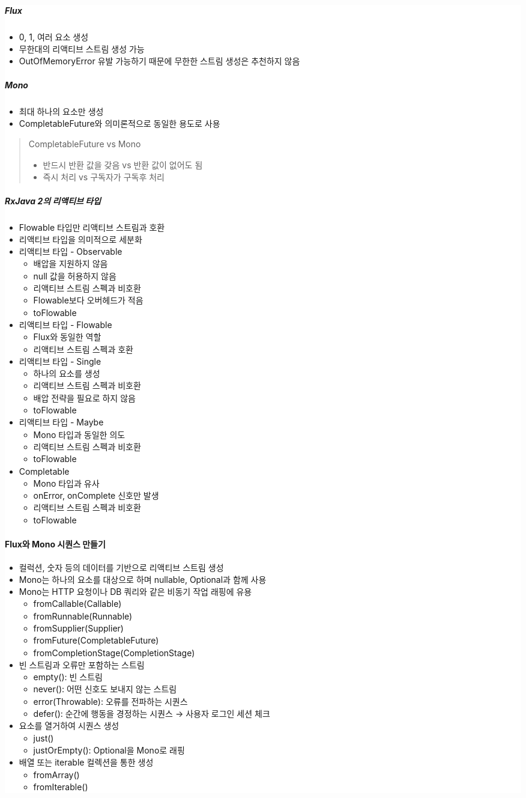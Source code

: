 ##### Flux
* 0, 1, 여러 요소 생성
* 무한대의 리액티브 스트림 생성 가능
* OutOfMemoryError 유발 가능하기 때문에 무한한 스트림 생성은 추천하지 않음

##### Mono
* 최대 하나의 요소만 생성
* CompletableFuture<T>와 의미론적으로 동일한 용도로 사용

> CompletableFuture vs Mono
> * 반드시 반환 값을 갖음 vs 반환 값이 없어도 됨
> * 즉시 처리 vs 구독자가 구독후 처리

##### RxJava 2의 리액티브 타입
* Flowable 타입만 리액티브 스트림과 호환
* 리액티브 타입을 의미적으로 세분화
* 리액티브 타입 - Observable
    * 배압을 지원하지 않음
    * null 값을 허용하지 않음
    * 리액티브 스트림 스펙과 비호환
    * Flowable보다 오버헤드가 적음
    * toFlowable
* 리액티브 타입 - Flowable
    * Flux와 동일한 역할
    * 리액티브 스트림 스펙과 호환
* 리액티브 타입 - Single
    * 하나의 요소를 생성
    * 리액티브 스트림 스펙과 비호환
    * 배압 전략을 필요로 하지 않음
    * toFlowable
* 리액티브 타입 - Maybe
    * Mono 타입과 동일한 의도
    * 리액티브 스트림 스펙과 비호환
    * toFlowable
* Completable
    * Mono 타입과 유사
    * onError, onComplete 신호만 발생
    * 리액티브 스트림 스펙과 비호환
    * toFlowable

#### Flux와 Mono 시퀀스 만들기
* 컬럭션, 숫자 등의 데이터를 기반으로 리액티브 스트림 생성
* Mono는 하나의 요소를 대상으로 하며 nullable, Optional과 함께 사용
* Mono는 HTTP 요청이나 DB 쿼리와 같은 비동기 작업 래핑에 유용
    * fromCallable(Callable)
    * fromRunnable(Runnable)
    * fromSupplier(Supplier)
    * fromFuture(CompletableFuture)
    * fromCompletionStage(CompletionStage)
* 빈 스트림과 오류만 포함하는 스트림
    * empty(): 빈 스트림
    * never(): 어떤 신호도 보내지 않는 스트림
    * error(Throwable): 오류를 전파하는 시퀀스
    * defer(): 순간에 행동을 경정하는 시퀀스
        → 사용자 로그인 세션 체크 
* 요소를 열거하여 시퀀스 생성
    * just()
    * justOrEmpty(): Optional을 Mono로 래핑
* 배열 또는 iterable 컬렉션을 통한 생성
    * fromArray()
    * fromIterable()
